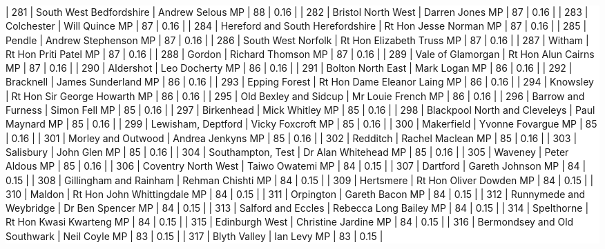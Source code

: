 | 281 | South West Bedfordshire | Andrew Selous MP | 88 | 0.16 |
| 282 | Bristol North West | Darren Jones MP | 87 | 0.16 |
| 283 | Colchester | Will Quince MP | 87 | 0.16 |
| 284 | Hereford and South Herefordshire | Rt Hon Jesse Norman MP | 87 | 0.16 |
| 285 | Pendle | Andrew Stephenson MP | 87 | 0.16 |
| 286 | South West Norfolk | Rt Hon Elizabeth Truss MP | 87 | 0.16 |
| 287 | Witham | Rt Hon Priti Patel MP | 87 | 0.16 |
| 288 | Gordon | Richard Thomson MP | 87 | 0.16 |
| 289 | Vale of Glamorgan | Rt Hon Alun Cairns MP | 87 | 0.16 |
| 290 | Aldershot | Leo Docherty MP | 86 | 0.16 |
| 291 | Bolton North East | Mark Logan MP | 86 | 0.16 |
| 292 | Bracknell | James Sunderland MP | 86 | 0.16 |
| 293 | Epping Forest | Rt Hon Dame Eleanor Laing MP | 86 | 0.16 |
| 294 | Knowsley | Rt Hon Sir George Howarth MP | 86 | 0.16 |
| 295 | Old Bexley and Sidcup | Mr Louie French MP | 86 | 0.16 |
| 296 | Barrow and Furness | Simon Fell MP | 85 | 0.16 |
| 297 | Birkenhead | Mick Whitley MP | 85 | 0.16 |
| 298 | Blackpool North and Cleveleys | Paul Maynard MP | 85 | 0.16 |
| 299 | Lewisham, Deptford | Vicky Foxcroft MP | 85 | 0.16 |
| 300 | Makerfield | Yvonne Fovargue MP | 85 | 0.16 |
| 301 | Morley and Outwood | Andrea Jenkyns MP | 85 | 0.16 |
| 302 | Redditch | Rachel Maclean MP | 85 | 0.16 |
| 303 | Salisbury | John Glen MP | 85 | 0.16 |
| 304 | Southampton, Test | Dr Alan Whitehead MP | 85 | 0.16 |
| 305 | Waveney | Peter Aldous MP | 85 | 0.16 |
| 306 | Coventry North West | Taiwo Owatemi MP | 84 | 0.15 |
| 307 | Dartford | Gareth Johnson MP | 84 | 0.15 |
| 308 | Gillingham and Rainham | Rehman Chishti MP | 84 | 0.15 |
| 309 | Hertsmere | Rt Hon Oliver Dowden MP | 84 | 0.15 |
| 310 | Maldon | Rt Hon John Whittingdale MP | 84 | 0.15 |
| 311 | Orpington | Gareth Bacon MP | 84 | 0.15 |
| 312 | Runnymede and Weybridge | Dr Ben Spencer MP | 84 | 0.15 |
| 313 | Salford and Eccles | Rebecca Long Bailey MP | 84 | 0.15 |
| 314 | Spelthorne | Rt Hon Kwasi Kwarteng MP | 84 | 0.15 |
| 315 | Edinburgh West | Christine Jardine MP | 84 | 0.15 |
| 316 | Bermondsey and Old Southwark | Neil Coyle MP | 83 | 0.15 |
| 317 | Blyth Valley | Ian Levy MP | 83 | 0.15 |